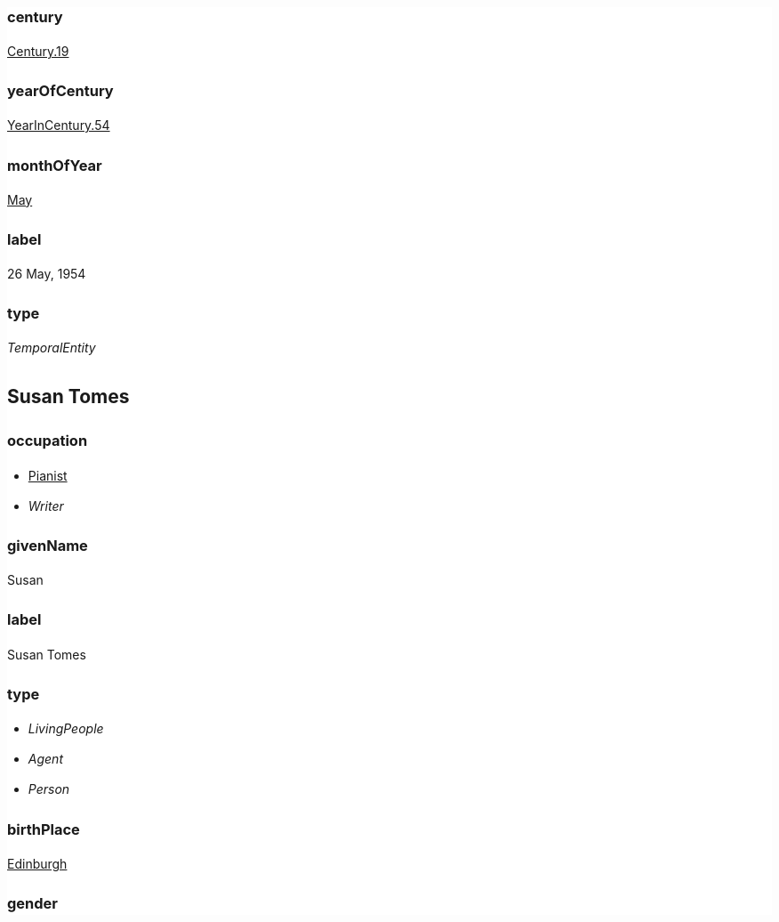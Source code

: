 ### century


[Century.19](#Century.19)

### yearOfCentury


[YearInCentury.54](#YearInCentury.54)

### monthOfYear


[May](#May)

### label


26 May, 1954

### type


*TemporalEntity*

## Susan Tomes

### occupation

 - [Pianist](#Pianist)

 - *Writer*

### givenName


Susan

### label


Susan Tomes

### type

 - *LivingPeople*

 - *Agent*

 - *Person*

### birthPlace


[Edinburgh](#Edinburgh)

### gender
